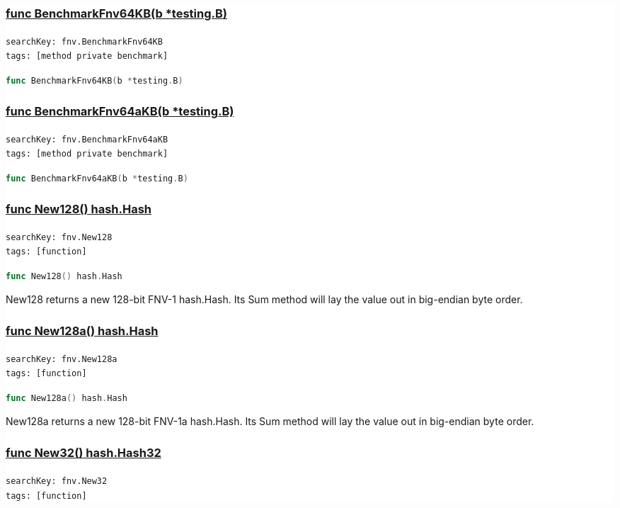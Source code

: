 ### <a id="BenchmarkFnv64KB" href="#BenchmarkFnv64KB">func BenchmarkFnv64KB(b *testing.B)</a>

```
searchKey: fnv.BenchmarkFnv64KB
tags: [method private benchmark]
```

```Go
func BenchmarkFnv64KB(b *testing.B)
```

### <a id="BenchmarkFnv64aKB" href="#BenchmarkFnv64aKB">func BenchmarkFnv64aKB(b *testing.B)</a>

```
searchKey: fnv.BenchmarkFnv64aKB
tags: [method private benchmark]
```

```Go
func BenchmarkFnv64aKB(b *testing.B)
```

### <a id="New128" href="#New128">func New128() hash.Hash</a>

```
searchKey: fnv.New128
tags: [function]
```

```Go
func New128() hash.Hash
```

New128 returns a new 128-bit FNV-1 hash.Hash. Its Sum method will lay the value out in big-endian byte order. 

### <a id="New128a" href="#New128a">func New128a() hash.Hash</a>

```
searchKey: fnv.New128a
tags: [function]
```

```Go
func New128a() hash.Hash
```

New128a returns a new 128-bit FNV-1a hash.Hash. Its Sum method will lay the value out in big-endian byte order. 

### <a id="New32" href="#New32">func New32() hash.Hash32</a>

```
searchKey: fnv.New32
tags: [function]
```

